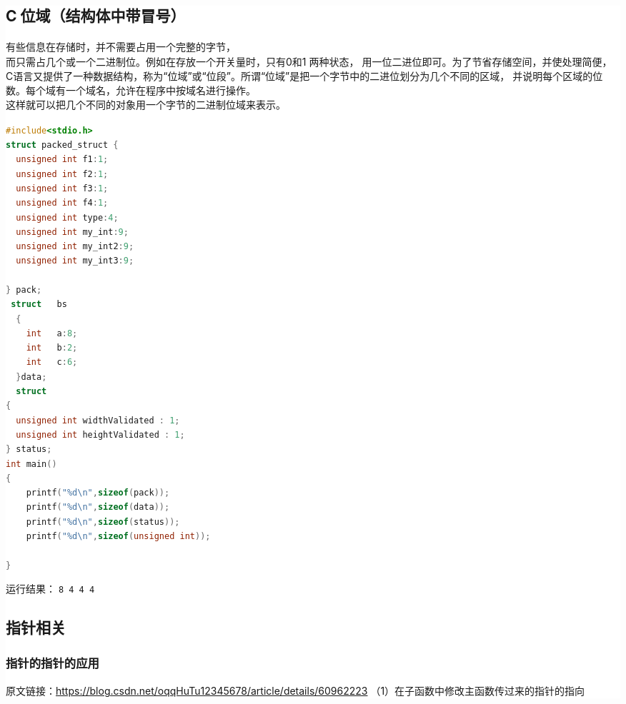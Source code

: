 ## C 位域（结构体中带冒号）
有些信息在存储时，并不需要占用一个完整的字节，  
而只需占几个或一个二进制位。例如在存放一个开关量时，只有0和1   两种状态，
用一位二进位即可。为了节省存储空间，并使处理简便，
C语言又提供了一种数据结构，称为“位域”或“位段”。所谓“位域”是把一个字节中的二进位划分为几个不同的区域，
并说明每个区域的位数。每个域有一个域名，允许在程序中按域名进行操作。  
这样就可以把几个不同的对象用一个字节的二进制位域来表示。

```c
#include<stdio.h>
struct packed_struct {
  unsigned int f1:1;
  unsigned int f2:1;
  unsigned int f3:1;
  unsigned int f4:1;
  unsigned int type:4;
  unsigned int my_int:9;
  unsigned int my_int2:9;
  unsigned int my_int3:9;

} pack;
 struct   bs   
  {   
    int   a:8;   
    int   b:2;   
    int   c:6;   
  }data;     
  struct
{
  unsigned int widthValidated : 1;
  unsigned int heightValidated : 1;
} status;
int main()
{
    printf("%d\n",sizeof(pack));
    printf("%d\n",sizeof(data));
    printf("%d\n",sizeof(status));
    printf("%d\n",sizeof(unsigned int));

}
```
运行结果：
`
8
4
4
4
`
## 指针相关
### 指针的指针的应用
原文链接：https://blog.csdn.net/oqqHuTu12345678/article/details/60962223
（1）在子函数中修改主函数传过来的指针的指向
